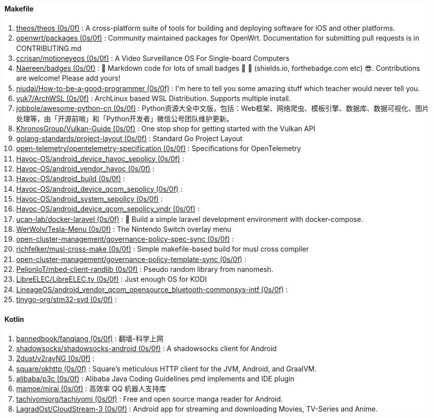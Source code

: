 #### Makefile
1. [theos/theos (0s/0f)](https://github.com/theos/theos) : A cross-platform suite of tools for building and deploying software for iOS and other platforms.
2. [openwrt/packages (0s/0f)](https://github.com/openwrt/packages) : Community maintained packages for OpenWrt. Documentation for submitting pull requests is in CONTRIBUTING.md
3. [ccrisan/motioneyeos (0s/0f)](https://github.com/ccrisan/motioneyeos) : A Video Surveillance OS For Single-board Computers
4. [Naereen/badges (0s/0f)](https://github.com/Naereen/badges) : 📝 Markdown code for lots of small badges 🎀 📌 (shields.io, forthebadge.com etc) 😎. Contributions are welcome! Please add yours!
5. [niudai/How-to-be-a-good-programmer (0s/0f)](https://github.com/niudai/How-to-be-a-good-programmer) : I'm here to tell you some amazing stuff which teacher would never tell you.
6. [yuk7/ArchWSL (0s/0f)](https://github.com/yuk7/ArchWSL) : ArchLinux based WSL Distribution. Supports multiple install.
7. [jobbole/awesome-python-cn (0s/0f)](https://github.com/jobbole/awesome-python-cn) : Python资源大全中文版，包括：Web框架、网络爬虫、模板引擎、数据库、数据可视化、图片处理等，由「开源前哨」和「Python开发者」微信公号团队维护更新。
8. [KhronosGroup/Vulkan-Guide (0s/0f)](https://github.com/KhronosGroup/Vulkan-Guide) : One stop shop for getting started with the Vulkan API
9. [golang-standards/project-layout (0s/0f)](https://github.com/golang-standards/project-layout) : Standard Go Project Layout
10. [open-telemetry/opentelemetry-specification (0s/0f)](https://github.com/open-telemetry/opentelemetry-specification) : Specifications for OpenTelemetry
11. [Havoc-OS/android_device_havoc_sepolicy (0s/0f)](https://github.com/Havoc-OS/android_device_havoc_sepolicy) : 
12. [Havoc-OS/android_vendor_havoc (0s/0f)](https://github.com/Havoc-OS/android_vendor_havoc) : 
13. [Havoc-OS/android_build (0s/0f)](https://github.com/Havoc-OS/android_build) : 
14. [Havoc-OS/android_device_qcom_sepolicy (0s/0f)](https://github.com/Havoc-OS/android_device_qcom_sepolicy) : 
15. [Havoc-OS/android_system_sepolicy (0s/0f)](https://github.com/Havoc-OS/android_system_sepolicy) : 
16. [Havoc-OS/android_device_qcom_sepolicy_vndr (0s/0f)](https://github.com/Havoc-OS/android_device_qcom_sepolicy_vndr) : 
17. [ucan-lab/docker-laravel (0s/0f)](https://github.com/ucan-lab/docker-laravel) : 🐳 Build a simple laravel development environment with docker-compose.
18. [WerWolv/Tesla-Menu (0s/0f)](https://github.com/WerWolv/Tesla-Menu) : The Nintendo Switch overlay menu
19. [open-cluster-management/governance-policy-spec-sync (0s/0f)](https://github.com/open-cluster-management/governance-policy-spec-sync) : 
20. [richfelker/musl-cross-make (0s/0f)](https://github.com/richfelker/musl-cross-make) : Simple makefile-based build for musl cross compiler
21. [open-cluster-management/governance-policy-template-sync (0s/0f)](https://github.com/open-cluster-management/governance-policy-template-sync) : 
22. [PelionIoT/mbed-client-randlib (0s/0f)](https://github.com/PelionIoT/mbed-client-randlib) : Pseudo random library from nanomesh.
23. [LibreELEC/LibreELEC.tv (0s/0f)](https://github.com/LibreELEC/LibreELEC.tv) : Just enough OS for KODI
24. [LineageOS/android_vendor_qcom_opensource_bluetooth-commonsys-intf (0s/0f)](https://github.com/LineageOS/android_vendor_qcom_opensource_bluetooth-commonsys-intf) : 
25. [tinygo-org/stm32-svd (0s/0f)](https://github.com/tinygo-org/stm32-svd) : 

#### Kotlin
1. [bannedbook/fanqiang (0s/0f)](https://github.com/bannedbook/fanqiang) : 翻墙-科学上网
2. [shadowsocks/shadowsocks-android (0s/0f)](https://github.com/shadowsocks/shadowsocks-android) : A shadowsocks client for Android
3. [2dust/v2rayNG (0s/0f)](https://github.com/2dust/v2rayNG) : 
4. [square/okhttp (0s/0f)](https://github.com/square/okhttp) : Square’s meticulous HTTP client for the JVM, Android, and GraalVM.
5. [alibaba/p3c (0s/0f)](https://github.com/alibaba/p3c) : Alibaba Java Coding Guidelines pmd implements and IDE plugin
6. [mamoe/mirai (0s/0f)](https://github.com/mamoe/mirai) : 高效率 QQ 机器人支持库
7. [tachiyomiorg/tachiyomi (0s/0f)](https://github.com/tachiyomiorg/tachiyomi) : Free and open source manga reader for Android.
8. [LagradOst/CloudStream-3 (0s/0f)](https://github.com/LagradOst/CloudStream-3) : Android app for streaming and downloading Movies, TV-Series and Anime.